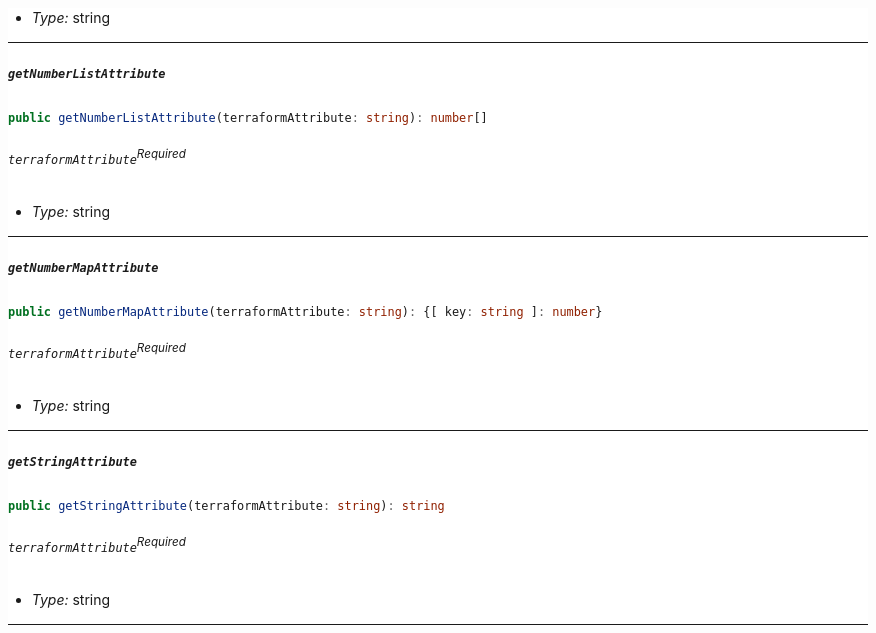- *Type:* string

---

##### `getNumberListAttribute` <a name="getNumberListAttribute" id="rhizo-co-terraform-provider-oci.dataOciVisualBuilderVbInstances.DataOciVisualBuilderVbInstances.getNumberListAttribute"></a>

```typescript
public getNumberListAttribute(terraformAttribute: string): number[]
```

###### `terraformAttribute`<sup>Required</sup> <a name="terraformAttribute" id="rhizo-co-terraform-provider-oci.dataOciVisualBuilderVbInstances.DataOciVisualBuilderVbInstances.getNumberListAttribute.parameter.terraformAttribute"></a>

- *Type:* string

---

##### `getNumberMapAttribute` <a name="getNumberMapAttribute" id="rhizo-co-terraform-provider-oci.dataOciVisualBuilderVbInstances.DataOciVisualBuilderVbInstances.getNumberMapAttribute"></a>

```typescript
public getNumberMapAttribute(terraformAttribute: string): {[ key: string ]: number}
```

###### `terraformAttribute`<sup>Required</sup> <a name="terraformAttribute" id="rhizo-co-terraform-provider-oci.dataOciVisualBuilderVbInstances.DataOciVisualBuilderVbInstances.getNumberMapAttribute.parameter.terraformAttribute"></a>

- *Type:* string

---

##### `getStringAttribute` <a name="getStringAttribute" id="rhizo-co-terraform-provider-oci.dataOciVisualBuilderVbInstances.DataOciVisualBuilderVbInstances.getStringAttribute"></a>

```typescript
public getStringAttribute(terraformAttribute: string): string
```

###### `terraformAttribute`<sup>Required</sup> <a name="terraformAttribute" id="rhizo-co-terraform-provider-oci.dataOciVisualBuilderVbInstances.DataOciVisualBuilderVbInstances.getStringAttribute.parameter.terraformAttribute"></a>

- *Type:* string

---
